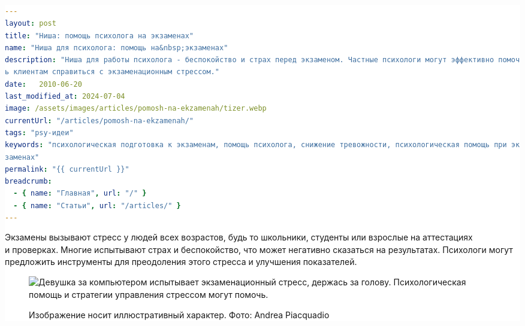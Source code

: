 ```yaml
---
layout: post
title: "Ниша: помощь психолога на экзаменах"  
name: "Ниша для психолога: помощь на&nbsp;экзаменах"
description: "Ниша для работы психолога - беспокойство и страх перед экзаменом. Частные психологи могут эффективно помочь клиентам справиться с экзаменационным стрессом."
date:   2010-06-20
last_modified_at: 2024-07-04
image: /assets/images/articles/pomosh-na-ekzamenah/tizer.webp
currentUrl: "/articles/pomosh-na-ekzamenah/"
tags: "psy-идеи"
keywords: "психологическая подготовка к экзаменам, помощь психолога, снижение тревожности, психологическая помощь при экзаменах"
permalink: "{{ currentUrl }}"
breadcrumb:
  - { name: "Главная", url: "/" }
  - { name: "Статьи", url: "/articles/" }
---
```



<p>Экзамены вызывают стресс у&nbsp;людей всех возрастов, будь&nbsp;то школьники, студенты или взрослые на&nbsp;аттестациях и&nbsp;проверках. Многие испытывают страх и&nbsp;беспокойство, что может негативно сказаться на&nbsp;результатах. Психологи могут предложить инструменты для преодоления этого стресса и&nbsp;улучшения показателей.</p>

<figure itemscope itemtype="http://schema.org/ImageObject">
      <link itemprop="url"
        href="https://res.cloudinary.com/bartoshevich/image/upload/f_auto,q_auto/v1720093351/psycareer/olly.jpg">
      <img class="image" 
        src="https://res.cloudinary.com/bartoshevich/image/upload/f_auto,q_auto/v1720093351/psycareer/olly.jpg"
        srcset="https://res.cloudinary.com/bartoshevich/image/upload/w_640/f_auto,q_auto/v1720093351/psycareer/olly.jpg 640w, 
          https://res.cloudinary.com/bartoshevich/image/upload/w_800/f_auto,q_auto/v1720093351/psycareer/olly.jpg 800w,
          https://res.cloudinary.com/bartoshevich/image/upload/w_1250/f_auto,q_auto/v1720093351/psycareer/olly.jpg  1250w, 
          https://res.cloudinary.com/bartoshevich/image/upload/w_1980/f_auto,q_auto/v1720093351/psycareer/olly.jpg  1980w, 
          https://res.cloudinary.com/bartoshevich/image/upload/w_2500/f_auto,q_auto/v1720093351/psycareer/olly.jpg  2500w,
          https://res.cloudinary.com/bartoshevich/image/upload/w_3000/f_auto,q_auto/v1720093351/psycareer/olly.jpg  3000w,
          https://res.cloudinary.com/bartoshevich/image/upload/w_4000/f_auto,q_auto/v1720093351/psycareer/olly.jpg  4000w,
          https://res.cloudinary.com/bartoshevich/image/upload/f_auto,q_auto/v1720093351/psycareer/olly.jpg 5760w"
        sizes="(max-width: 1200px) 100vw, 65vw" alt="Девушка за компьютером испытывает экзаменационный стресс, держась за голову. Психологическая помощь и стратегии управления стрессом могут помочь."
        width="5760" height="3840" itemprop="contentUrl">
      <figcaption class="figcaption">
        <p>Изображение носит иллюстративный характер. Фото: Andrea Piacquadio</p>
      </figcaption>

